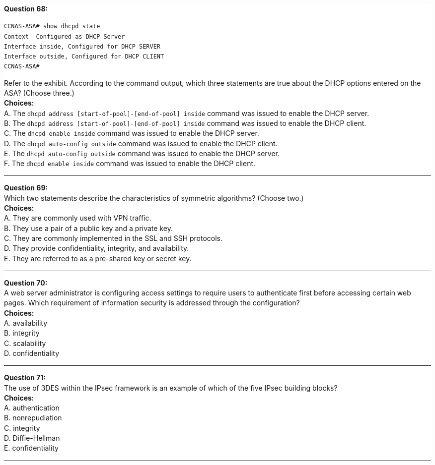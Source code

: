 
**Question 68:**  
```cisco
CCNAS-ASA# show dhcpd state
Context  Configured as DHCP Server
Interface inside, Configured for DHCP SERVER
Interface outside, Configured for DHCP CLIENT
CCNAS-ASA#
```
Refer to the exhibit. According to the command output, which three statements are true about the DHCP options entered on the ASA? (Choose three.)  
**Choices:**  
A. The `dhcpd address [start-of-pool]-[end-of-pool] inside` command was issued to enable the DHCP server.  
B. The `dhcpd address [start-of-pool]-[end-of-pool] inside` command was issued to enable the DHCP client.  
C. The `dhcpd enable inside` command was issued to enable the DHCP server.  
D. The `dhcpd auto-config outside` command was issued to enable the DHCP client.  
E. The `dhcpd auto-config outside` command was issued to enable the DHCP server.  
F. The `dhcpd enable inside` command was issued to enable the DHCP client.

---

**Question 69:**  
Which two statements describe the characteristics of symmetric algorithms? (Choose two.)  
**Choices:**  
A. They are commonly used with VPN traffic.  
B. They use a pair of a public key and a private key.  
C. They are commonly implemented in the SSL and SSH protocols.  
D. They provide confidentiality, integrity, and availability.  
E. They are referred to as a pre-shared key or secret key.

---

**Question 70:**  
A web server administrator is configuring access settings to require users to authenticate first before accessing certain web pages. Which requirement of information security is addressed through the configuration?  
**Choices:**  
A. availability  
B. integrity  
C. scalability  
D. confidentiality

---

**Question 71:**  
The use of 3DES within the IPsec framework is an example of which of the five IPsec building blocks?  
**Choices:**  
A. authentication  
B. nonrepudiation  
C. integrity  
D. Diffie-Hellman  
E. confidentiality

---